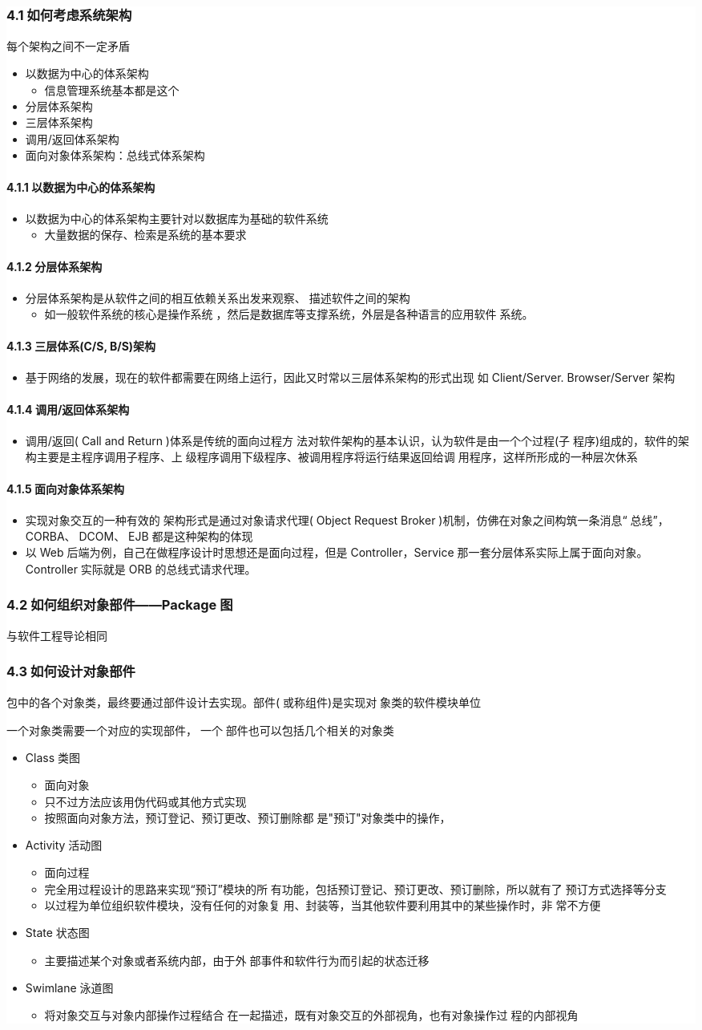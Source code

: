 ### 4.1 如何考虑系统架构
每个架构之间不一定矛盾

- 以数据为中心的体系架构
    - 信息管理系统基本都是这个
- 分层体系架构
- 三层体系架构
- 调用/返回体系架构 
- 面向对象体系架构：总线式体系架构 

#### 4.1.1 以数据为中心的体系架构
- 以数据为中心的体系架构主要针对以数据库为基础的软件系统
    - 大量数据的保存、检索是系统的基本要求

#### 4.1.2 分层体系架构
- 分层体系架构是从软件之间的相互依赖关系出发来观察、 描述软件之间的架构
    - 如一般软件系统的核心是操作系统 ，然后是数据库等支撑系统，外层是各种语言的应用软件 系统。

#### 4.1.3 三层体系(C/S, B/S)架构
- 基于网络的发展，现在的软件都需要在网络上运行，因此又时常以三层体系架构的形式出现 如 Client/Server. Browser/Server 架构 

#### 4.1.4 调用/返回体系架构
- 调用/返回( Call and Return )体系是传统的面向过程方 法对软件架构的基本认识，认为软件是由一个个过程(子 程序)组成的，软件的架构主要是主程序调用子程序、上 级程序调用下级程序、被调用程序将运行结果返回给调 用程序，这样所形成的一种层次休系 

#### 4.1.5 面向对象体系架构
- 实现对象交互的一种有效的 架构形式是通过对象请求代理( Object Request Broker )机制，仿佛在对象之间构筑一条消息“ 总线”， CORBA、 DCOM、 EJB 都是这种架构的体现
- 以 Web 后端为例，自己在做程序设计时思想还是面向过程，但是 Controller，Service 那一套分层体系实际上属于面向对象。Controller 实际就是 ORB 的总线式请求代理。

### 4.2 如何组织对象部件——Package 图

与软件工程导论相同

### 4.3 如何设计对象部件

包中的各个对象类，最终要通过部件设计去实现。部件( 或称组件)是实现对 象类的软件模块单位

一个对象类需要一个对应的实现部件， 一个 部件也可以包括几个相关的对象类 

- Class 类图
    - 面向对象
    - 只不过方法应该用伪代码或其他方式实现
    - 按照面向对象方法，预订登记、预订更改、预订删除都 是"预订"对象类中的操作，

- Activity 活动图
    - 面向过程
    - 完全用过程设计的思路来实现“预订”模块的所 有功能，包括预订登记、预订更改、预订删除，所以就有了 预订方式选择等分支
    -  以过程为单位组织软件模块，没有任何的对象复 用、封装等，当其他软件要利用其中的某些操作时，非 常不方便

- State 状态图
    - 主要描述某个对象或者系统内部，由于外 部事件和软件行为而引起的状态迁移 

- Swimlane 泳道图
    - 将对象交互与对象内部操作过程结合 在一起描述，既有对象交互的外部视角，也有对象操作过 程的内部视角
